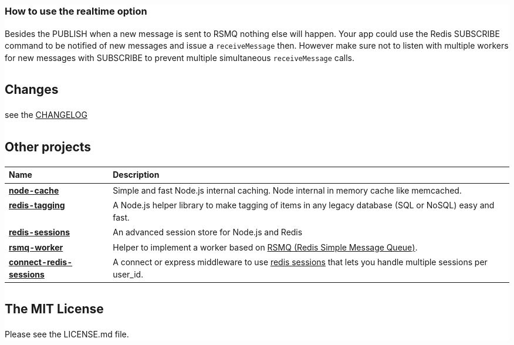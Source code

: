 ### How to use the realtime option

Besides the PUBLISH when a new message is sent to RSMQ nothing else will happen. Your app could use the Redis SUBSCRIBE command to be notified of new messages and issue a `receiveMessage` then. However make sure not to listen with multiple workers for new messages with SUBSCRIBE to prevent multiple simultaneous `receiveMessage` calls.

## Changes

see the [CHANGELOG](https://github.com/smrchy/rsmq/blob/master/CHANGELOG.md)

## Other projects

| Name                                                                              | Description                                                                                                                                           |
| :-------------------------------------------------------------------------------- | :---------------------------------------------------------------------------------------------------------------------------------------------------- |
| [**node-cache**](https://github.com/tcs-de/nodecache)                             | Simple and fast Node.js internal caching. Node internal in memory cache like memcached.                                                               |
| [**redis-tagging**](https://github.com/smrchy/redis-tagging)                      | A Node.js helper library to make tagging of items in any legacy database (SQL or NoSQL) easy and fast.                                                |
| [**redis-sessions**](https://github.com/smrchy/redis-sessions)                    | An advanced session store for Node.js and Redis                                                                                                       |
| [**rsmq-worker**](https://github.com/mpneuried/rsmq-worker)                       | Helper to implement a worker based on [RSMQ (Redis Simple Message Queue)](https://github.com/smrchy/rsmq).                                            |
| [**connect-redis-sessions**](https://github.com/mpneuried/connect-redis-sessions) | A connect or express middleware to use [redis sessions](https://github.com/smrchy/redis-sessions) that lets you handle multiple sessions per user_id. |

## The MIT License

Please see the LICENSE.md file.
